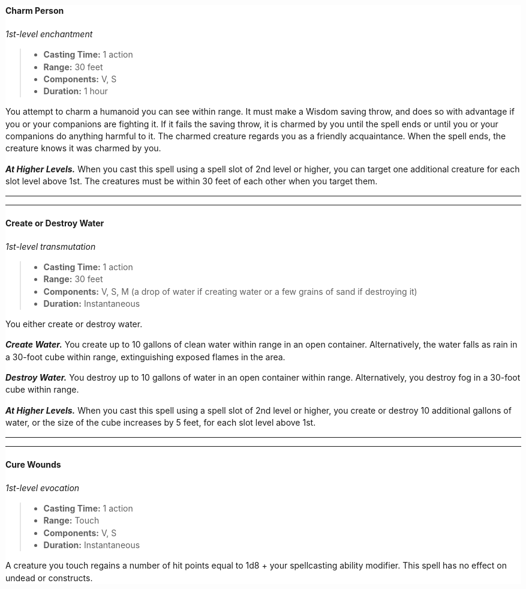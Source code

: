 
#### Charm Person
*1st-level enchantment*

> - **Casting Time:** 1 action
> - **Range:** 30 feet
> - **Components:** V, S
> - **Duration:** 1 hour

You attempt to charm a humanoid you can see within range. It must make a Wisdom saving throw, and does so with advantage if you or your companions are fighting it. If it fails the saving throw, it is charmed by you until the spell ends or until you or your companions do anything harmful to it. The charmed creature regards you as a friendly acquaintance. When the spell ends, the creature knows it was charmed by you.

***At Higher Levels.*** When you cast this spell using a spell slot of 2nd level or higher, you can target one additional creature for each slot level above 1st. The creatures must be within 30 feet of each other when you target them.

---
---

#### Create or Destroy Water
*1st-level transmutation*

> - **Casting Time:** 1 action
> - **Range:** 30 feet
> - **Components:** V, S, M (a drop of water if creating water or a few grains of sand if destroying it)
> - **Duration:** Instantaneous

You either create or destroy water.

***Create Water.*** You create up to 10 gallons of clean water within range in an open container. Alternatively, the water falls as rain in a 30-foot cube within range, extinguishing exposed flames in the area.

***Destroy Water.*** You destroy up to 10 gallons of water in an open container within range. Alternatively, you destroy fog in a 30-foot cube within range.

***At Higher Levels.*** When you cast this spell using a spell slot of 2nd level or higher, you create or destroy 10 additional gallons of water, or the size of the cube increases by 5 feet, for each slot level above 1st.

---
---

#### Cure Wounds
*1st-level evocation*

> - **Casting Time:** 1 action
> - **Range:** Touch
> - **Components:** V, S
> - **Duration:** Instantaneous

A creature you touch regains a number of hit points equal to 1d8 + your spellcasting ability modifier. This spell has no effect on undead or constructs.
